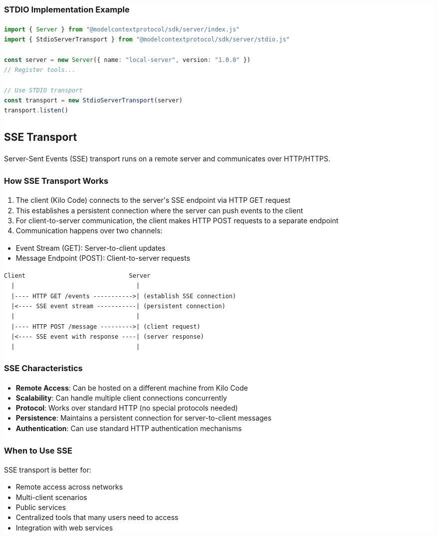 ### STDIO Implementation Example

```typescript
import { Server } from "@modelcontextprotocol/sdk/server/index.js"
import { StdioServerTransport } from "@modelcontextprotocol/sdk/server/stdio.js"

const server = new Server({ name: "local-server", version: "1.0.0" })
// Register tools...

// Use STDIO transport
const transport = new StdioServerTransport(server)
transport.listen()
```

## SSE Transport

Server-Sent Events (SSE) transport runs on a remote server and communicates over HTTP/HTTPS.

### How SSE Transport Works

1. The client (Kilo Code) connects to the server's SSE endpoint via HTTP GET request
2. This establishes a persistent connection where the server can push events to the client
3. For client-to-server communication, the client makes HTTP POST requests to a separate endpoint
4. Communication happens over two channels:

- Event Stream (GET): Server-to-client updates
- Message Endpoint (POST): Client-to-server requests

```
Client                             Server
  |                                  |
  |---- HTTP GET /events ----------->| (establish SSE connection)
  |<---- SSE event stream -----------| (persistent connection)
  |                                  |
  |---- HTTP POST /message --------->| (client request)
  |<---- SSE event with response ----| (server response)
  |                                  |
```

### SSE Characteristics

- **Remote Access**: Can be hosted on a different machine from Kilo Code
- **Scalability**: Can handle multiple client connections concurrently
- **Protocol**: Works over standard HTTP (no special protocols needed)
- **Persistence**: Maintains a persistent connection for server-to-client messages
- **Authentication**: Can use standard HTTP authentication mechanisms

### When to Use SSE

SSE transport is better for:

- Remote access across networks
- Multi-client scenarios
- Public services
- Centralized tools that many users need to access
- Integration with web services
